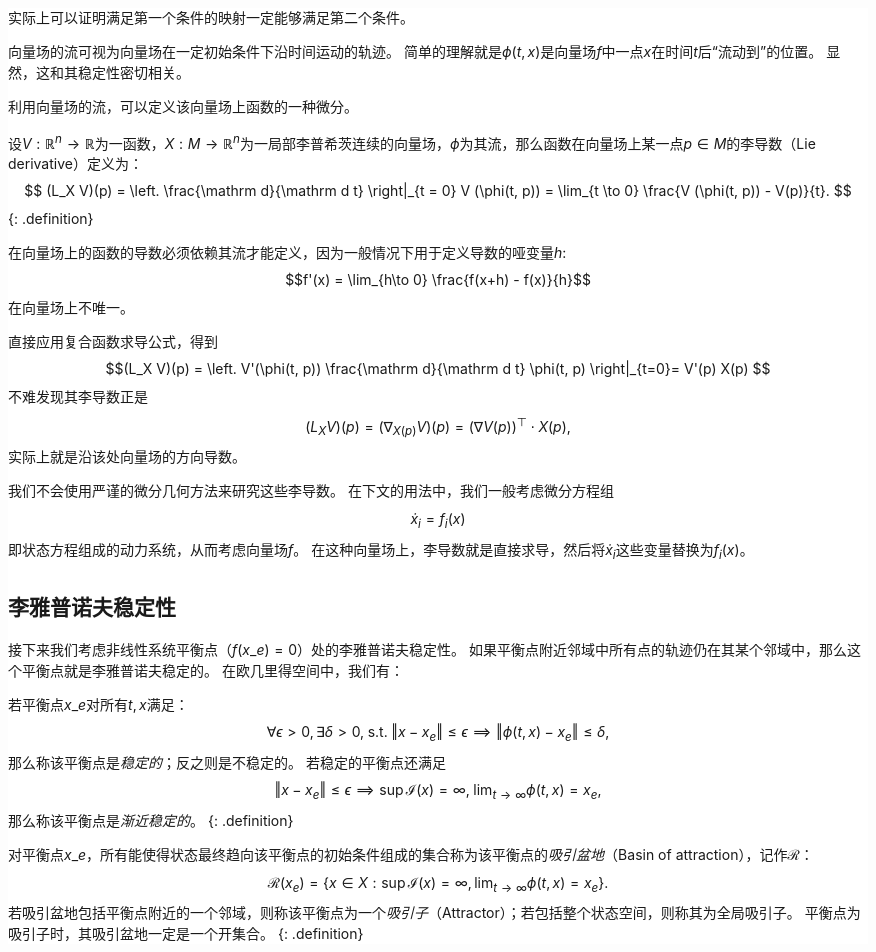 实际上可以证明满足第一个条件的映射一定能够满足第二个条件。

向量场的流可视为向量场在一定初始条件下沿时间运动的轨迹。
简单的理解就是$\phi(t, x)$是向量场$f$中一点$x$在时间$t$后“流动到”的位置。
显然，这和其稳定性密切相关。

利用向量场的流，可以定义该向量场上函数的一种微分。

设$V: \mathbb R^n \to \mathbb R$为一函数，$X: M \to \mathbb R^n$为一局部李普希茨连续的向量场，$\phi$为其流，那么函数在向量场上某一点$p \in M$的李导数（Lie derivative）定义为：
$$
(L_X V)(p) = \left. \frac{\mathrm d}{\mathrm d t} \right|_{t = 0} V (\phi(t, p)) = \lim_{t \to 0} \frac{V (\phi(t, p)) - V(p)}{t}.
$$
{: .definition}

在向量场上的函数的导数必须依赖其流才能定义，因为一般情况下用于定义导数的哑变量$h$:
$$f'(x) = \lim_{h\to 0} \frac{f(x+h) - f(x)}{h}$$
在向量场上不唯一。

直接应用复合函数求导公式，得到
$$(L_X V)(p) = \left. V'(\phi(t, p)) \frac{\mathrm d}{\mathrm d t} \phi(t, p) \right|_{t=0}= V'(p) X(p) $$
不难发现其李导数正是
$$(L_X V)(p) = (\nabla_{X(p)} V)(p)= (\nabla V(p))^\top \cdot X(p),$$
实际上就是沿该处向量场的方向导数。

我们不会使用严谨的微分几何方法来研究这些李导数。
在下文的用法中，我们一般考虑微分方程组
$$\dot x_i = f_i(x)$$
即状态方程组成的动力系统，从而考虑向量场$f$。
在这种向量场上，李导数就是直接求导，然后将$\dot x_i$这些变量替换为$f_i(x)$。

## 李雅普诺夫稳定性

接下来我们考虑非线性系统平衡点（$f(x\_e) = 0$）处的李雅普诺夫稳定性。
如果平衡点附近邻域中所有点的轨迹仍在其某个邻域中，那么这个平衡点就是李雅普诺夫稳定的。
在欧几里得空间中，我们有：

若平衡点$x\_e$对所有$t,x$满足：
$$\forall \epsilon > 0, \exists \delta > 0, \; \text{s.t.} \; \Vert x - x_e \Vert \le \epsilon \implies \Vert \phi(t, x) - x_e \Vert \le \delta,$$
那么称该平衡点是*稳定的*；反之则是不稳定的。
若稳定的平衡点还满足
$$\Vert x - x_e \Vert \le \epsilon \implies \sup \mathcal I(x) = \infty,\; \lim_{t \to \infty} \phi(t,x) = x_e, $$
那么称该平衡点是*渐近稳定的*。
{: .definition}

对平衡点$x\_e$，所有能使得状态最终趋向该平衡点的初始条件组成的集合称为该平衡点的*吸引盆地*（Basin of attraction），记作$\mathcal R$：
$$\mathcal R(x_e) = \left\{ x \in X : \sup \mathcal I(x) = \infty, \lim_{t \to \infty} \phi(t, x) = x_e \right\}.$$
若吸引盆地包括平衡点附近的一个邻域，则称该平衡点为一个*吸引子*（Attractor）；若包括整个状态空间，则称其为全局吸引子。
平衡点为吸引子时，其吸引盆地一定是一个开集合。
{: .definition}
